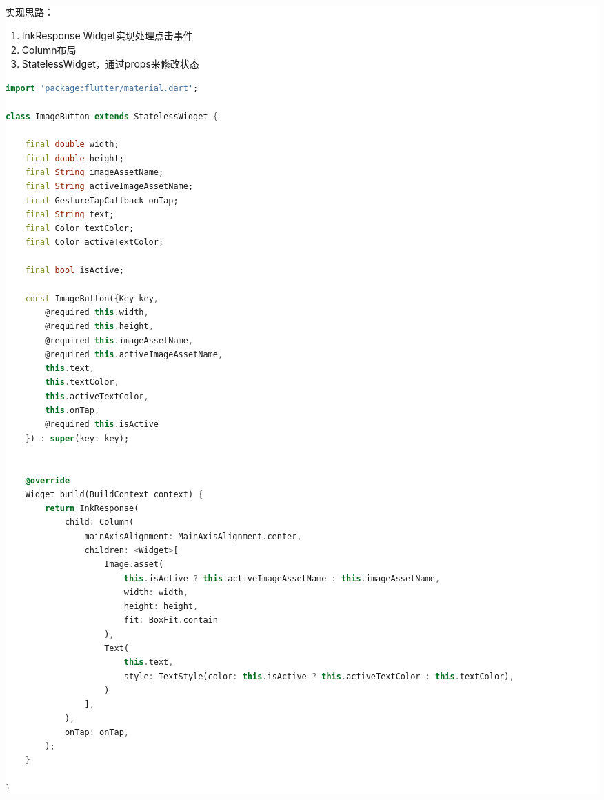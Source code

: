 实现思路：
1. InkResponse Widget实现处理点击事件
2. Column布局
3. StatelessWidget，通过props来修改状态

```dart
import 'package:flutter/material.dart';

class ImageButton extends StatelessWidget {

    final double width;
    final double height;
    final String imageAssetName;
    final String activeImageAssetName;
    final GestureTapCallback onTap;
    final String text;
    final Color textColor;
    final Color activeTextColor;

    final bool isActive;

    const ImageButton({Key key,
        @required this.width,
        @required this.height,
        @required this.imageAssetName,
        @required this.activeImageAssetName,
        this.text,
        this.textColor,
        this.activeTextColor,
        this.onTap,
        @required this.isActive
    }) : super(key: key);


    @override
    Widget build(BuildContext context) {
        return InkResponse(
            child: Column(
                mainAxisAlignment: MainAxisAlignment.center,
                children: <Widget>[
                    Image.asset(
                        this.isActive ? this.activeImageAssetName : this.imageAssetName,
                        width: width,
                        height: height,
                        fit: BoxFit.contain
                    ),
                    Text(
                        this.text,
                        style: TextStyle(color: this.isActive ? this.activeTextColor : this.textColor),
                    )
                ],
            ),
            onTap: onTap,
        );
    }

}
```
